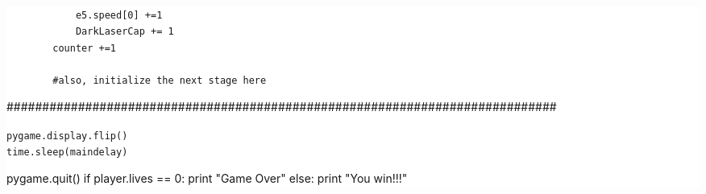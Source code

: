                 e5.speed[0] +=1
                DarkLaserCap += 1
            counter +=1
                
            #also, initialize the next stage here
#############################################################################
            
    pygame.display.flip()
    time.sleep(maindelay)

pygame.quit()
if player.lives == 0:
    print "Game Over"
else:
    print "You win!!!"

